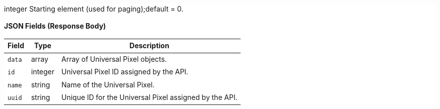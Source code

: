 <td class="entry align-left colsep-1 rowsep-1"
headers="universal-pixel-service__table_t2f_xh2_xwb__entry__2">integer</td>
<td class="entry align-left colsep-1 rowsep-1"
headers="universal-pixel-service__table_t2f_xh2_xwb__entry__3">Starting
element (used for paging);default = 0.</td>
</tr>
</tbody>
</table>

**JSON Fields (Response Body)**

<table id="universal-pixel-service__table_v2f_xh2_xwb" class="table">
<thead class="thead">
<tr class="header row">
<th id="universal-pixel-service__table_v2f_xh2_xwb__entry__1"
class="entry align-left colsep-1 rowsep-1">Field</th>
<th id="universal-pixel-service__table_v2f_xh2_xwb__entry__2"
class="entry align-left colsep-1 rowsep-1">Type</th>
<th id="universal-pixel-service__table_v2f_xh2_xwb__entry__3"
class="entry align-left colsep-1 rowsep-1">Description</th>
</tr>
</thead>
<tbody class="tbody">
<tr class="odd row">
<td class="entry align-left colsep-1 rowsep-1"
headers="universal-pixel-service__table_v2f_xh2_xwb__entry__1"><code
class="ph codeph">data</code></td>
<td class="entry align-left colsep-1 rowsep-1"
headers="universal-pixel-service__table_v2f_xh2_xwb__entry__2">array</td>
<td class="entry align-left colsep-1 rowsep-1"
headers="universal-pixel-service__table_v2f_xh2_xwb__entry__3">Array of
Universal Pixel objects.</td>
</tr>
<tr class="even row">
<td class="entry align-left colsep-1 rowsep-1"
headers="universal-pixel-service__table_v2f_xh2_xwb__entry__1"><code
class="ph codeph">id</code></td>
<td class="entry align-left colsep-1 rowsep-1"
headers="universal-pixel-service__table_v2f_xh2_xwb__entry__2">integer</td>
<td class="entry align-left colsep-1 rowsep-1"
headers="universal-pixel-service__table_v2f_xh2_xwb__entry__3">Universal
Pixel ID assigned by the API.</td>
</tr>
<tr class="odd row">
<td class="entry align-left colsep-1 rowsep-1"
headers="universal-pixel-service__table_v2f_xh2_xwb__entry__1"><code
class="ph codeph">name</code></td>
<td class="entry align-left colsep-1 rowsep-1"
headers="universal-pixel-service__table_v2f_xh2_xwb__entry__2">string</td>
<td class="entry align-left colsep-1 rowsep-1"
headers="universal-pixel-service__table_v2f_xh2_xwb__entry__3">Name of
the Universal Pixel.</td>
</tr>
<tr class="even row">
<td class="entry align-left colsep-1 rowsep-1"
headers="universal-pixel-service__table_v2f_xh2_xwb__entry__1"><code
class="ph codeph">uuid</code></td>
<td class="entry align-left colsep-1 rowsep-1"
headers="universal-pixel-service__table_v2f_xh2_xwb__entry__2">string</td>
<td class="entry align-left colsep-1 rowsep-1"
headers="universal-pixel-service__table_v2f_xh2_xwb__entry__3">Unique ID
for the Universal Pixel assigned by the API.</td>
</tr>
<tr class="odd row">